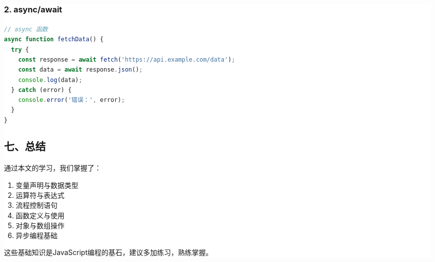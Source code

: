 ### 2. async/await

```javascript
// async 函数
async function fetchData() {
  try {
    const response = await fetch('https://api.example.com/data');
    const data = await response.json();
    console.log(data);
  } catch (error) {
    console.error('错误：', error);
  }
}
```

## 七、总结

通过本文的学习，我们掌握了：

1. 变量声明与数据类型
2. 运算符与表达式
3. 流程控制语句
4. 函数定义与使用
5. 对象与数组操作
6. 异步编程基础

这些基础知识是JavaScript编程的基石，建议多加练习，熟练掌握。 